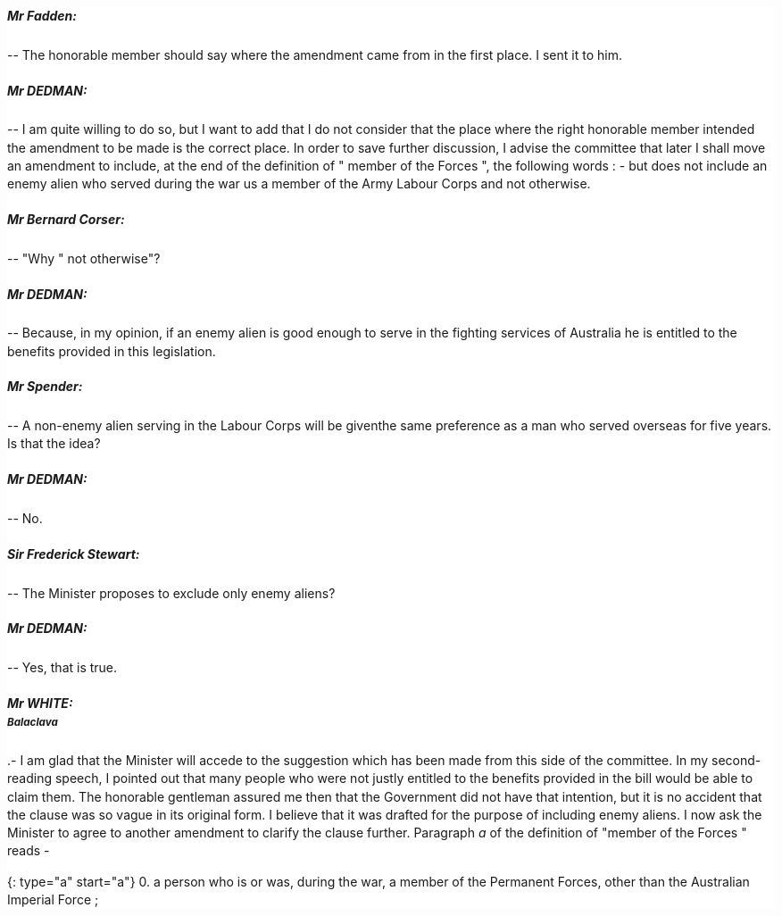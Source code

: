##### Mr Fadden:

--  The honorable member should say where the amendment came from in the first place. I sent it to him. 

##### Mr DEDMAN:

-- I am quite willing to do so, but I want to add that I do not consider that the place where the right honorable member intended the amendment to be made is the correct place. In order to save further discussion, I advise the committee that later I shall move an amendment to include, at the end of the definition of " member of the Forces ", the following words : -  but does not include an enemy alien who served during the war us a member of the Army Labour Corps and not otherwise. 

##### Mr Bernard Corser:

--  "Why " not otherwise"? 

##### Mr DEDMAN:

-- Because, in my opinion, if an enemy alien is good enough to serve in the fighting services of Australia he is entitled to the benefits provided in this legislation. 

##### Mr Spender:

--  A non-enemy alien serving in the Labour Corps will be giventhe same preference as a man who served overseas for five years. Is that the idea? 

##### Mr DEDMAN:

-- No. 

##### Sir Frederick Stewart:

--  The Minister proposes to exclude only enemy aliens? 

##### Mr DEDMAN:

-- Yes, that is true. 

##### Mr WHITE:<br><small class="text-muted">Balaclava</small>

.- I am glad that the Minister will accede to the suggestion which has been made from this side of the committee. In my second-reading speech, I pointed out that many people who were not justly entitled to the benefits provided in the bill would be able to claim them. The honorable gentleman assured me then that the Government did not have that intention, but it is no accident that the clause was so vague in its original form. I believe that it was drafted for the purpose of including enemy aliens. I now ask the Minister to agree to another amendment to clarify the clause further. Paragraph  *a*  of the definition of "member of the Forces " reads - 

{: type="a" start="a"}
0. a person who is or was, during the war, a member of the Permanent Forces, other than the Australian Imperial Force ; 
